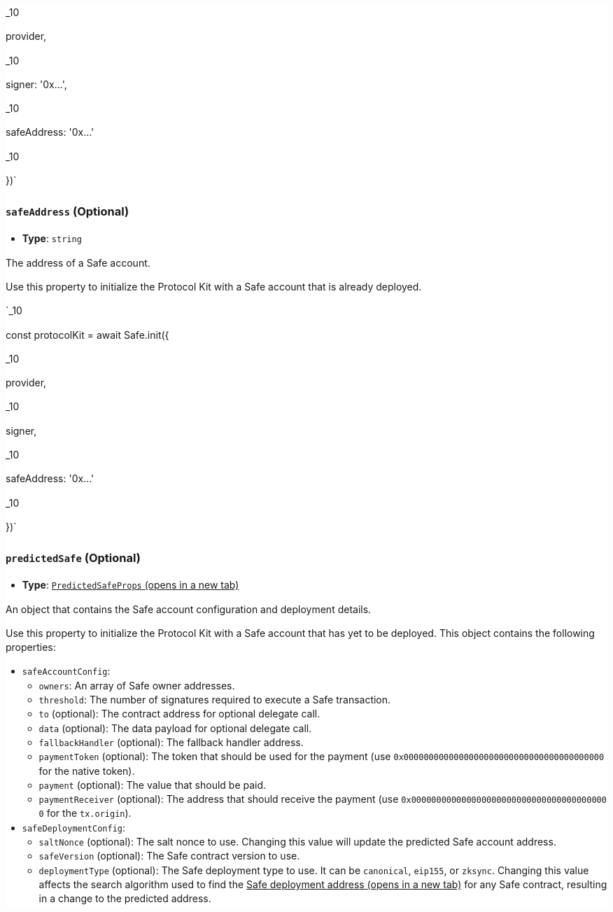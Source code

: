 _10

provider,

_10

signer: '0x...',

_10

safeAddress: '0x...'

_10

})`

### `safeAddress` (Optional)

- **Type**: `string`

The address of a Safe account.

Use this property to initialize the Protocol Kit with a Safe account that is already deployed.

`_10

const protocolKit = await Safe.init({

_10

provider,

_10

signer,

_10

safeAddress: '0x...'

_10

})`

### `predictedSafe` (Optional)

- **Type**: [`PredictedSafeProps` (opens in a new tab)](https://github.com/safe-global/safe-core-sdk/blob/main/packages/protocol-kit/src/types/safeConfig.ts#L25-L28)

An object that contains the Safe account configuration and deployment details.

Use this property to initialize the Protocol Kit with a Safe account that has yet to be deployed. This object contains the following properties:

- `safeAccountConfig`:
  - `owners`: An array of Safe owner addresses.
  - `threshold`: The number of signatures required to execute a Safe transaction.
  - `to` (optional): The contract address for optional delegate call.
  - `data` (optional): The data payload for optional delegate call.
  - `fallbackHandler` (optional): The fallback handler address.
  - `paymentToken` (optional): The token that should be used for the payment (use `0x0000000000000000000000000000000000000000` for the native token).
  - `payment` (optional): The value that should be paid.
  - `paymentReceiver` (optional): The address that should receive the payment (use `0x0000000000000000000000000000000000000000` for the `tx.origin`).
- `safeDeploymentConfig`:
  - `saltNonce` (optional): The salt nonce to use. Changing this value will update the predicted Safe account address.
  - `safeVersion` (optional): The Safe contract version to use.
  - `deploymentType` (optional): The Safe deployment type to use. It can be `canonical`, `eip155`, or `zksync`. Changing this value affects the search algorithm used to find the [Safe deployment address (opens in a new tab)](https://github.com/safe-global/safe-deployments/tree/main/src/assets) for any Safe contract, resulting in a change to the predicted address.
